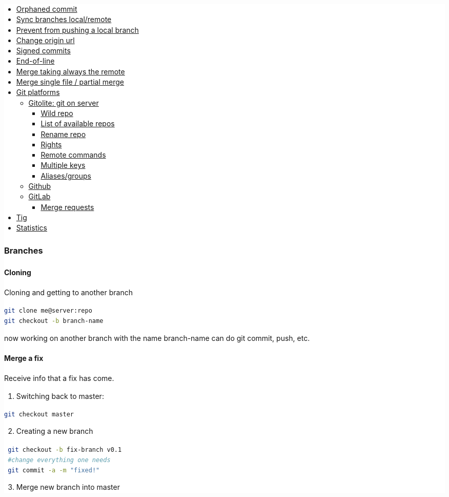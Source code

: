 * [Orphaned commit](#orphaned-commit)
* [Sync branches local/remote](#sync-branches-localremote)
* [Prevent from pushing a local branch](#prevent-from-pushing-a-local-branch)
* [Change origin url](#change-origin-url)
* [Signed commits](#signed-commits)
* [End-of-line](#end-of-line)
* [Merge taking always the remote](#merge-taking-always-the-remote)
* [Merge single file / partial merge](#merge-single-file--partial-merge)
* [Git platforms](#git-platforms)
	* [Gitolite: git on server](#gitolite-git-on-server)
		* [Wild repo](#wild-repo)
		* [List of available repos](#list-of-available-repos)
		* [Rename repo](#rename-repo)
		* [Rights](#rights)
		* [Remote commands](#remote-commands)
		* [Multiple keys](#multiple-keys)
		* [Aliases/groups](#aliasesgroups)
	* [Github](#github)
	* [GitLab](#gitlab)
		* [Merge requests](#merge-requests-1)
* [Tig](#tig)
* [Statistics](#statistics)



### Branches

#### Cloning

Cloning and getting to another branch

```bash
git clone me@server:repo
git checkout -b branch-name
```

now working on another branch with the name branch-name can do git commit, push, etc.

#### Merge a fix

Receive info that a fix has come.

1. Switching back to master:

  ```bash
  git checkout master
  ```

2. Creating a new branch

  ```bash
   git checkout -b fix-branch v0.1
   #change everything one needs
   git commit -a -m "fixed!"
   ```

3. Merge new branch into master
